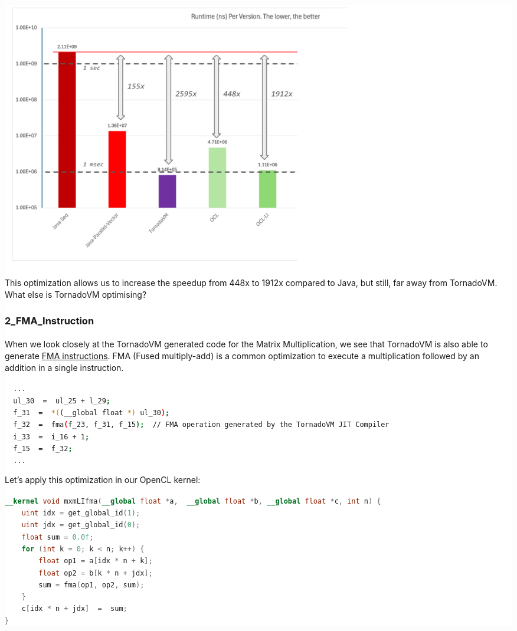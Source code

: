 ![Alt text](https://raw.githubusercontent.com/jjfumero/jjfumero.github.io/refs/heads/master/files/blog/24-12-tornadovm-vs-opencl/b.png)


This optimization allows us to increase the speedup from 448x to 1912x compared to Java, but still, far away from TornadoVM. What else is TornadoVM optimising?


### 2_FMA_Instruction


When we look closely at the TornadoVM generated code for the Matrix Multiplication, we see that TornadoVM is also able to generate [FMA instructions](https://en.wikipedia.org/wiki/FMA_instruction_set). FMA (Fused multiply-add) is a common optimization to execute a multiplication followed by an addition in a single instruction. 


```bash
  ...
  ul_30  =  ul_25 + l_29;
  f_31  =  *((__global float *) ul_30);   
  f_32  =  fma(f_23, f_31, f_15);  // FMA operation generated by the TornadoVM JIT Compiler
  i_33  =  i_16 + 1;
  f_15  =  f_32;
  ...
```

Let’s apply this optimization in our OpenCL kernel:

```opencl
__kernel void mxmLIfma(__global float *a,  __global float *b, __global float *c, int n) {
	uint idx = get_global_id(1);
	uint jdx = get_global_id(0);
	float sum = 0.0f;
	for (int k = 0; k < n; k++) {
	    float op1 = a[idx * n + k];
	    float op2 = b[k * n + jdx];
	    sum = fma(op1, op2, sum);
	}
	c[idx * n + jdx]  =  sum;
}
```
